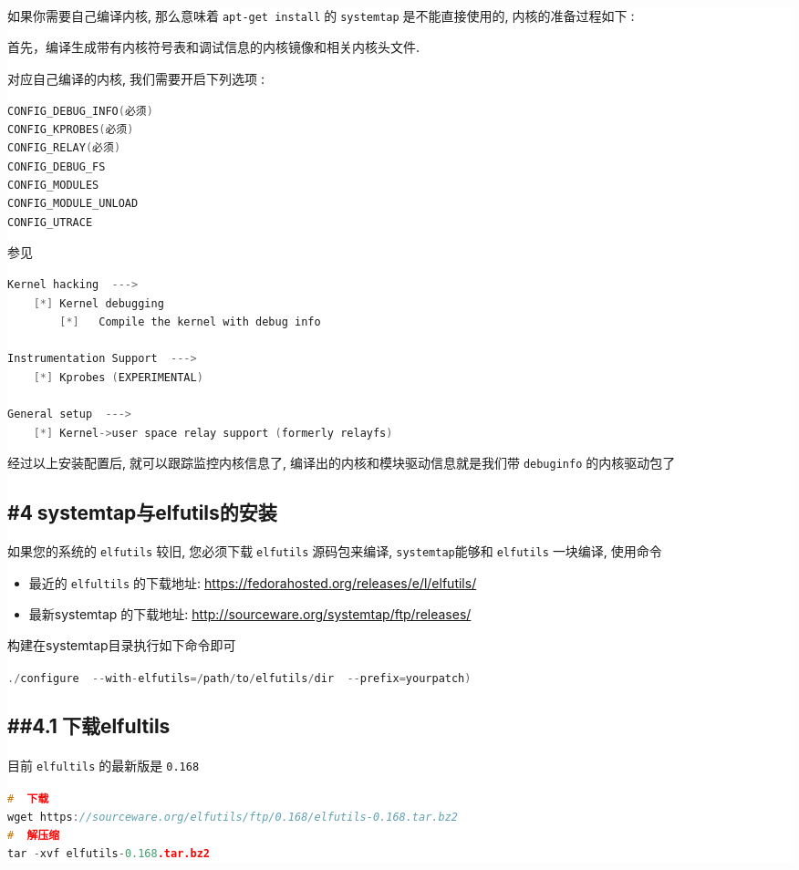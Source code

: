 
如果你需要自己编译内核, 那么意味着 `apt-get install` 的 `systemtap` 是不能直接使用的, 内核的准备过程如下 :

首先，编译生成带有内核符号表和调试信息的内核镜像和相关内核头文件.


对应自己编译的内核, 我们需要开启下列选项 :

```cpp
CONFIG_DEBUG_INFO(必须)
CONFIG_KPROBES(必须)
CONFIG_RELAY(必须)
CONFIG_DEBUG_FS
CONFIG_MODULES
CONFIG_MODULE_UNLOAD
CONFIG_UTRACE
```


参见

```cpp
Kernel hacking  --->
    [*] Kernel debugging
        [*]   Compile the kernel with debug info

Instrumentation Support  --->
    [*] Kprobes (EXPERIMENTAL)

General setup  --->
    [*] Kernel->user space relay support (formerly relayfs)
```

经过以上安装配置后, 就可以跟踪监控内核信息了, 编译出的内核和模块驱动信息就是我们带 `debuginfo` 的内核驱动包了







#4	systemtap与elfutils的安装
-------

如果您的系统的 `elfutils` 较旧, 您必须下载 `elfutils` 源码包来编译, `systemtap`能够和 `elfutils` 一块编译, 使用命令

*	最近的 `elfultils` 的下载地址: https://fedorahosted.org/releases/e/l/elfutils/

*	最新systemtap 的下载地址: http://sourceware.org/systemtap/ftp/releases/

构建在systemtap目录执行如下命令即可

```cpp
./configure  --with-elfutils=/path/to/elfutils/dir  --prefix=yourpatch)
```

##4.1	下载elfultils
-------

目前 `elfultils` 的最新版是 `0.168`

```cpp
#  下载
wget https://sourceware.org/elfutils/ftp/0.168/elfutils-0.168.tar.bz2
#  解压缩
tar -xvf elfutils-0.168.tar.bz2
```
